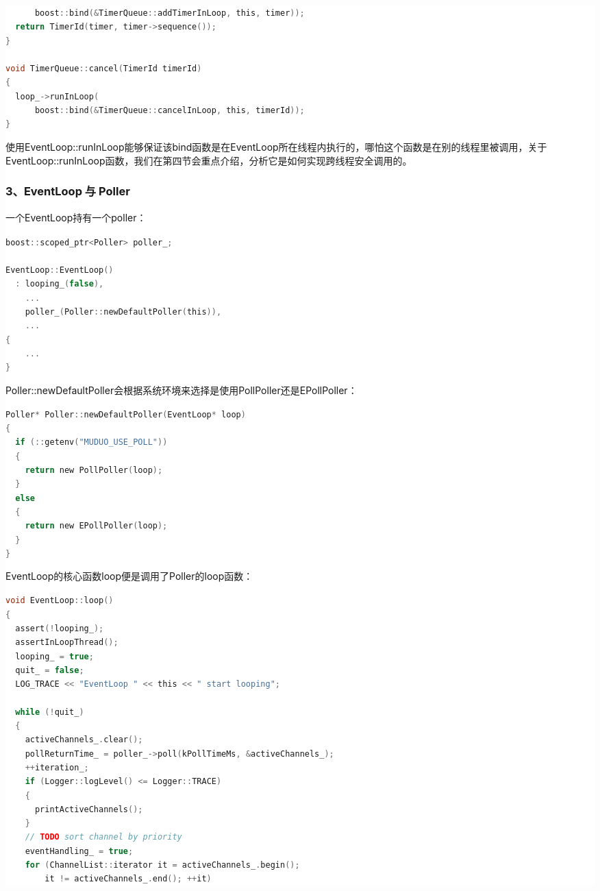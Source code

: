 ```c
      boost::bind(&TimerQueue::addTimerInLoop, this, timer));
  return TimerId(timer, timer->sequence());
}

void TimerQueue::cancel(TimerId timerId)
{
  loop_->runInLoop(
      boost::bind(&TimerQueue::cancelInLoop, this, timerId));
}
```
使用EventLoop::runInLoop能够保证该bind函数是在EventLoop所在线程内执行的，哪怕这个函数是在别的线程里被调用，关于EventLoop::runInLoop函数，我们在第四节会重点介绍，分析它是如何实现跨线程安全调用的。
### 3、EventLoop 与 Poller
一个EventLoop持有一个poller：
```c
boost::scoped_ptr<Poller> poller_;

EventLoop::EventLoop()
  : looping_(false),
    ...
    poller_(Poller::newDefaultPoller(this)),
    ...
{
    ...
}
```
Poller::newDefaultPoller会根据系统环境来选择是使用PollPoller还是EPollPoller：
```c
Poller* Poller::newDefaultPoller(EventLoop* loop)
{
  if (::getenv("MUDUO_USE_POLL"))
  {
    return new PollPoller(loop);
  }
  else
  {
    return new EPollPoller(loop);
  }
}
```
EventLoop的核心函数loop便是调用了Poller的loop函数：
```c
void EventLoop::loop()
{
  assert(!looping_);
  assertInLoopThread();
  looping_ = true;
  quit_ = false;
  LOG_TRACE << "EventLoop " << this << " start looping";

  while (!quit_)
  {
    activeChannels_.clear();
    pollReturnTime_ = poller_->poll(kPollTimeMs, &activeChannels_);
    ++iteration_;
    if (Logger::logLevel() <= Logger::TRACE)
    {
      printActiveChannels();
    }
    // TODO sort channel by priority
    eventHandling_ = true;
    for (ChannelList::iterator it = activeChannels_.begin();
        it != activeChannels_.end(); ++it)
```